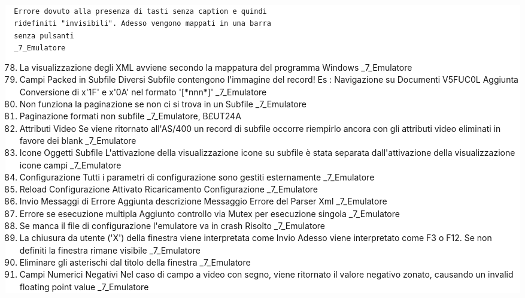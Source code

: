       Errore dovuto alla presenza di tasti senza caption e quindi
      ridefiniti "invisibili". Adesso vengono mappati in una barra
      senza pulsanti
      _7_Emulatore
  78. La visualizzazione degli XML avviene secondo la mappatura
      del programma Windows
      _7_Emulatore
  79. Campi Packed in Subfile
      Diversi Subfile contengono l'immagine del record!
      Es :  Navigazione su Documenti V5FUC0L
      Aggiunta Conversione di x'1F' e x'0A' nel formato '[\*nnn\*]'
      _7_Emulatore
  80. Non funziona la paginazione se non ci si trova in un Subfile
      _7_Emulatore
  81. Paginazione formati non subfile
      _7_Emulatore, B£UT24A
  82. Attributi Video
      Se viene ritornato all'AS/400 un record di subfile occorre
      riempirlo ancora con gli attributi video eliminati in favore
      dei blank
      _7_Emulatore
  83. Icone Oggetti Subfile
      L'attivazione della visualizzazione icone su subfile è stata
      separata dall'attivazione della visualizzazione icone campi
      _7_Emulatore
  84. Configurazione
      Tutti i parametri di configurazione sono gestiti esternamente
      _7_Emulatore
  85. Reload Configurazione
      Attivato Ricaricamento Configurazione
      _7_Emulatore
  86. Invio Messaggi di Errore
      Aggiunta descrizione Messaggio Errore del Parser Xml
      _7_Emulatore
  87. Errore se esecuzione multipla
      Aggiunto controllo via Mutex per esecuzione singola
      _7_Emulatore
  88. Se manca il file di configurazione l'emulatore va in crash
      Risolto
      _7_Emulatore
  89. La chiusura da utente ('X') della finestra viene interpretata
      come Invio
      Adesso viene interpretato come F3 o F12. Se non definiti
      la finestra rimane visibile
      _7_Emulatore
  90. Eliminare gli asterischi dal titolo della finestra
      _7_Emulatore
  91. Campi Numerici Negativi
      Nel caso di campo a video con segno, viene ritornato il valore
      negativo zonato, causando un invalid floating point value
      _7_Emulatore
